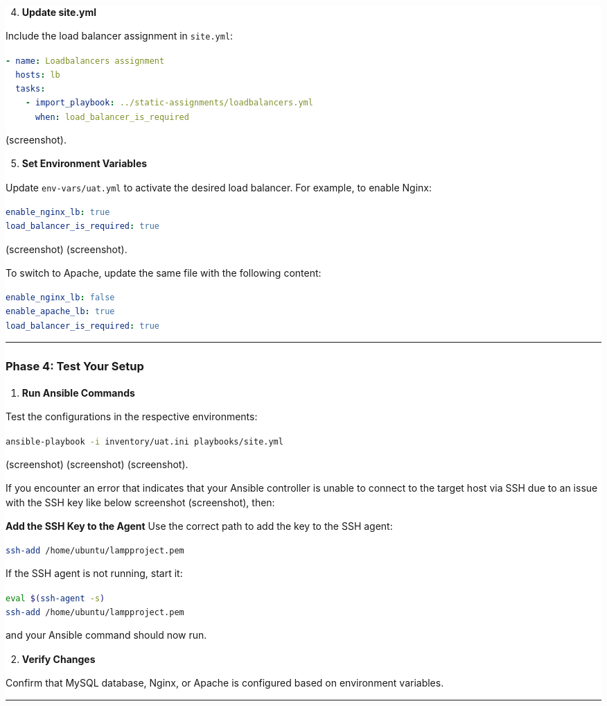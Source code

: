 4. **Update site.yml**

Include the load balancer assignment in `site.yml`:
```yaml  
- name: Loadbalancers assignment  
  hosts: lb  
  tasks:  
    - import_playbook: ../static-assignments/loadbalancers.yml  
      when: load_balancer_is_required  
```
(screenshot).

5. **Set Environment Variables**

Update `env-vars/uat.yml` to activate the desired load balancer. For example, to enable Nginx:
```yaml  
enable_nginx_lb: true  
load_balancer_is_required: true  
```
(screenshot) (screenshot). 

To switch to Apache, update the same file with the following content:
```yaml  
enable_nginx_lb: false  
enable_apache_lb: true  
load_balancer_is_required: true  
```

---

### Phase 4: Test Your Setup

1. **Run Ansible Commands**

Test the configurations in the respective environments:
```bash  
ansible-playbook -i inventory/uat.ini playbooks/site.yml  
```
(screenshot) (screenshot) (screenshot). 

If you encounter an error that indicates that your Ansible controller is unable to connect to the target host via SSH due to an issue with the SSH key like below screenshot (screenshot), then:

**Add the SSH Key to the Agent**
Use the correct path to add the key to the SSH agent:
```bash  
ssh-add /home/ubuntu/lampproject.pem  
```
If the SSH agent is not running, start it:
```bash  
eval $(ssh-agent -s)  
ssh-add /home/ubuntu/lampproject.pem   
```
and your Ansible command should now run.

2. **Verify Changes**

Confirm that MySQL database, Nginx, or Apache is configured based on environment variables.

---
